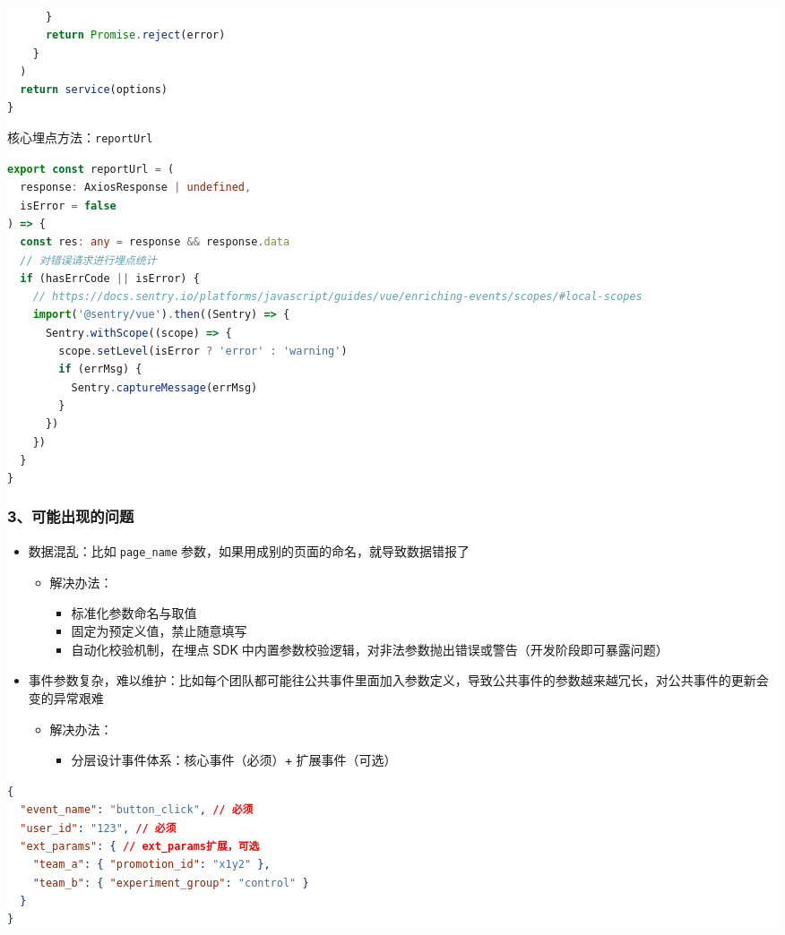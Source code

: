 ```ts
      }
      return Promise.reject(error)
    }
  )
  return service(options)
}
```

核心埋点方法：`reportUrl`

```ts
export const reportUrl = (
  response: AxiosResponse | undefined,
  isError = false
) => {
  const res: any = response && response.data
  // 对错误请求进行埋点统计
  if (hasErrCode || isError) {
    // https://docs.sentry.io/platforms/javascript/guides/vue/enriching-events/scopes/#local-scopes
    import('@sentry/vue').then((Sentry) => {
      Sentry.withScope((scope) => {
        scope.setLevel(isError ? 'error' : 'warning')
        if (errMsg) {
          Sentry.captureMessage(errMsg)
        }
      })
    })
  }
}
```

### 3、可能出现的问题

- 数据混乱：比如 `page_name` 参数，如果用成别的页面的命名，就导致数据错报了

  - 解决办法：

    - 标准化参数命名与取值
    - 固定为预定义值，禁止随意填写
    - 自动化校验机制，在埋点 SDK 中内置参数校验逻辑，对非法参数抛出错误或警告（开发阶段即可暴露问题）

- 事件参数复杂，难以维护：比如每个团队都可能往公共事件里面加入参数定义，导致公共事件的参数越来越冗长，对公共事件的更新会变的异常艰难

  - 解决办法：

    - 分层设计事件体系：核心事件（必须）+ 扩展事件（可选）

```json
{
  "event_name": "button_click", // 必须
  "user_id": "123", // 必须
  "ext_params": { // ext_params扩展，可选
    "team_a": { "promotion_id": "x1y2" },
    "team_b": { "experiment_group": "control" }
  }
}
```
